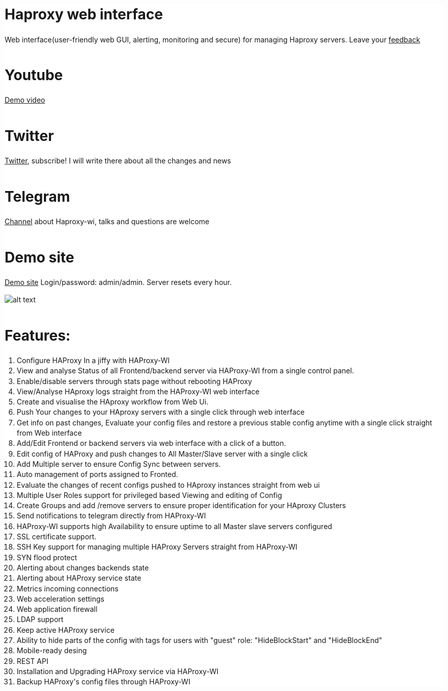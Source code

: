 # Haproxy web interface
Web interface(user-friendly web GUI, alerting, monitoring and secure) for managing Haproxy servers. Leave your [feedback](https://github.com/Aidaho12/haproxy-wi/issues)

# Youtube
[Demo video](https://www.youtube.com/channel/UCo0lCg24j-H4f0S9kMjp-_w)

# Twitter
[Twitter](https://twitter.com/haproxy_wi), subscribe! I will write there about all the changes and news

# Telegram
[Channel](https://t.me/haproxy_wi) about Haproxy-wi, talks and questions are welcome
# Demo site
[Demo site](https://demo.haproxy-wi.org) Login/password: admin/admin. Server resets every hour.

![alt text](image/haproxy-wi-config-show.png "Show config page")

# Features:
1.	Configure HAProxy In a jiffy with HAProxy-WI
2.	View and analyse Status of all Frontend/backend server via HAProxy-WI from a single control panel.
3.	Enable/disable servers through stats page without rebooting HAProxy
4.	View/Analyse HAproxy logs straight from the HAProxy-WI web interface
5.	Create and visualise the HAproxy workflow from Web Ui.
6.	Push Your changes to your HAproxy servers with a single click through web interface
7.	Get info on past changes, Evaluate your config files and restore a previous stable config anytime with a single click straight from Web interface
8.	Add/Edit Frontend or backend servers via web interface with a click of a button.
9.	Edit config of HAProxy and push changes to All Master/Slave server with a single click
10.	Add Multiple server to ensure Config Sync between servers.
11.	Auto management of ports assigned to Fronted. 
12.	Evaluate the changes of recent configs pushed to HAproxy instances straight from web ui
13.	Multiple User Roles support for privileged based Viewing and editing of Config
14.	Create Groups and add /remove servers to ensure proper identification for your HAproxy Clusters
15.	Send notifications to telegram directly from HAProxy-WI
16.	HAProxy-WI supports high Availability to ensure uptime to all Master slave servers configured
17.	SSL certificate support.
18.	SSH Key support for managing multiple HAProxy Servers straight from HAProxy-WI
19. SYN flood protect
20. Alerting about changes backends state
21. Alerting about HAProxy service state
22. Metrics incoming connections
23. Web acceleration settings
24. Web application firewall
25. LDAP support
26. Keep active HAProxy service
27. Ability to hide parts of the config with tags for users with "guest" role:  "HideBlockStart" and "HideBlockEnd"
28. Mobile-ready desing
29. REST API
30. Installation and Upgrading HAProxy service via HAProxy-WI
31. Backup HAProxy's config files through HAProxy-WI
